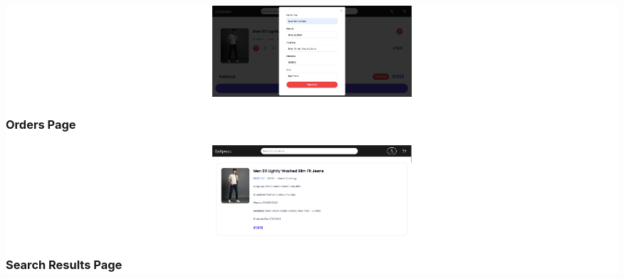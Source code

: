 <div align="center">
  <img src="./public/screenshots/checkout.png" height="128">
</div>

### Orders Page

<div align="center">
  <img src="./public/screenshots/orders.png" height="128">
</div>

### Search Results Page
